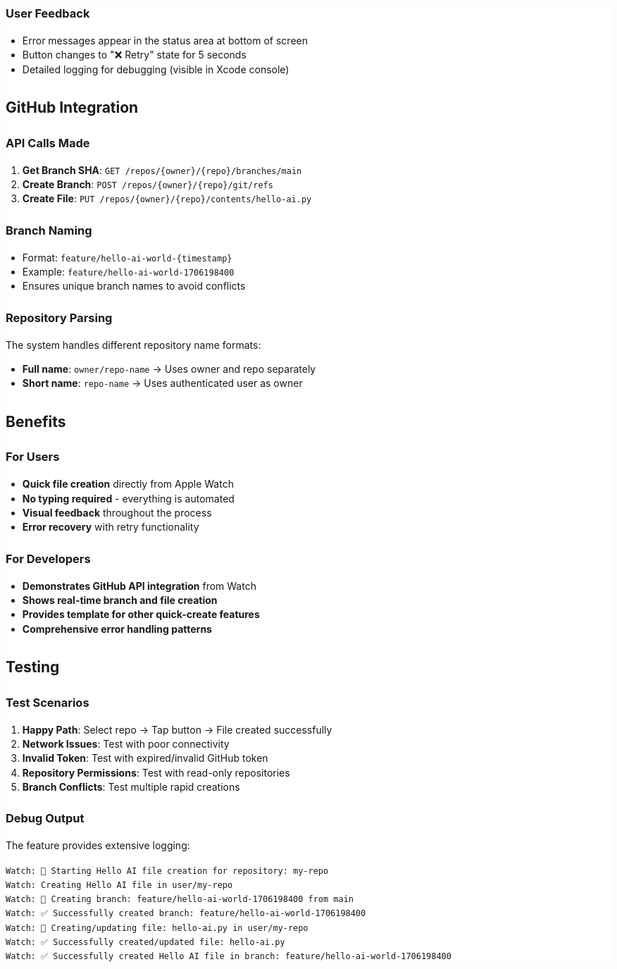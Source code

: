 ### User Feedback
- Error messages appear in the status area at bottom of screen
- Button changes to "❌ Retry" state for 5 seconds
- Detailed logging for debugging (visible in Xcode console)

## GitHub Integration

### API Calls Made
1. **Get Branch SHA**: `GET /repos/{owner}/{repo}/branches/main`
2. **Create Branch**: `POST /repos/{owner}/{repo}/git/refs`
3. **Create File**: `PUT /repos/{owner}/{repo}/contents/hello-ai.py`

### Branch Naming
- Format: `feature/hello-ai-world-{timestamp}`
- Example: `feature/hello-ai-world-1706198400`
- Ensures unique branch names to avoid conflicts

### Repository Parsing
The system handles different repository name formats:
- **Full name**: `owner/repo-name` → Uses owner and repo separately
- **Short name**: `repo-name` → Uses authenticated user as owner

## Benefits

### For Users
- **Quick file creation** directly from Apple Watch
- **No typing required** - everything is automated
- **Visual feedback** throughout the process
- **Error recovery** with retry functionality

### For Developers
- **Demonstrates GitHub API integration** from Watch
- **Shows real-time branch and file creation**
- **Provides template for other quick-create features**
- **Comprehensive error handling patterns**

## Testing

### Test Scenarios
1. **Happy Path**: Select repo → Tap button → File created successfully
2. **Network Issues**: Test with poor connectivity
3. **Invalid Token**: Test with expired/invalid GitHub token
4. **Repository Permissions**: Test with read-only repositories
5. **Branch Conflicts**: Test multiple rapid creations

### Debug Output
The feature provides extensive logging:
```
Watch: 🤖 Starting Hello AI file creation for repository: my-repo
Watch: Creating Hello AI file in user/my-repo
Watch: 🌿 Creating branch: feature/hello-ai-world-1706198400 from main
Watch: ✅ Successfully created branch: feature/hello-ai-world-1706198400
Watch: 📝 Creating/updating file: hello-ai.py in user/my-repo
Watch: ✅ Successfully created/updated file: hello-ai.py
Watch: ✅ Successfully created Hello AI file in branch: feature/hello-ai-world-1706198400
```
